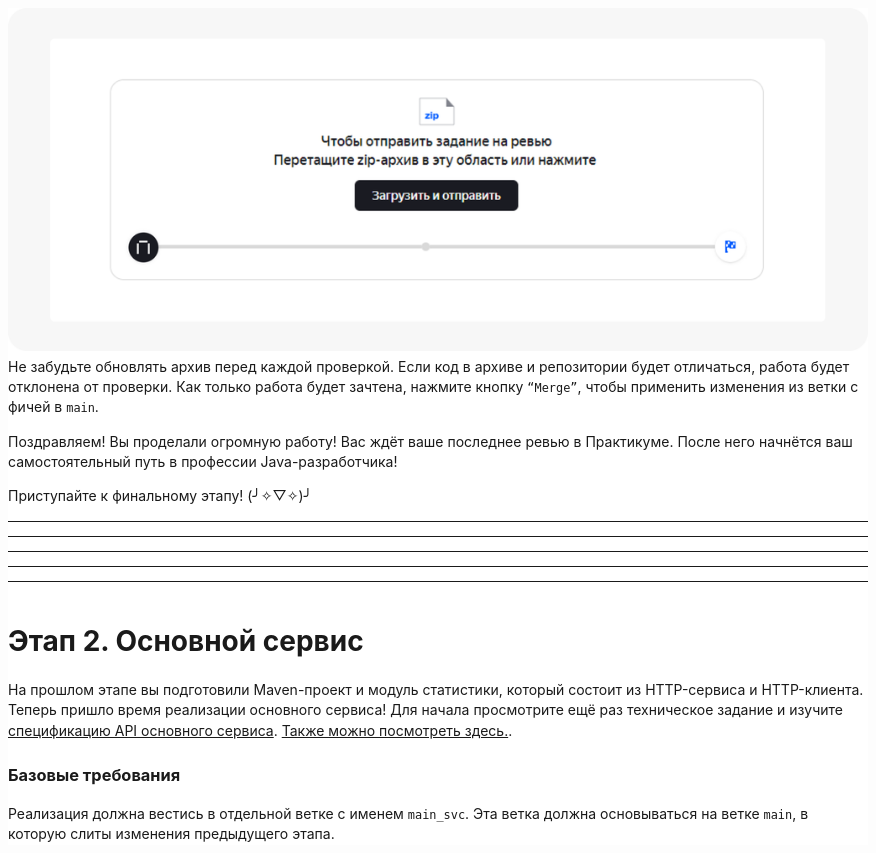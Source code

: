 ![img_2.png](img_2.png)
Не забудьте обновлять архив перед каждой проверкой. Если код в архиве и
репозитории будет отличаться, работа будет отклонена от проверки.
Как только работа будет зачтена, нажмите кнопку `“Merge”`, чтобы применить
изменения из ветки с фичей в `main`.

Поздравляем! Вы проделали огромную работу! Вас ждёт ваше последнее
ревью в Практикуме. После него начнётся ваш самостоятельный путь
в профессии Java-разработчика!

Приступайте к финальному этапу! (╯✧▽✧)╯


******************************************************************************************
******************************************************************************************
******************************************************************************************
******************************************************************************************
******************************************************************************************



# Этап 2. Основной сервис
На прошлом этапе вы подготовили Maven-проект и модуль статистики, который состоит из HTTP-сервиса и HTTP-клиента.
Теперь пришло время реализации основного сервиса! Для начала просмотрите ещё раз техническое задание и изучите
[спецификацию API основного сервиса](https://raw.githubusercontent.com/yandex-praktikum/java-explore-with-me/main/ewm-main-service-spec.json).
[Также можно посмотреть здесь.](ewm-main-service-spec.json).

### Базовые требования
Реализация должна вестись в отдельной ветке с именем `main_svc`. Эта ветка должна основываться на ветке `main`,
в которую слиты изменения предыдущего этапа.
